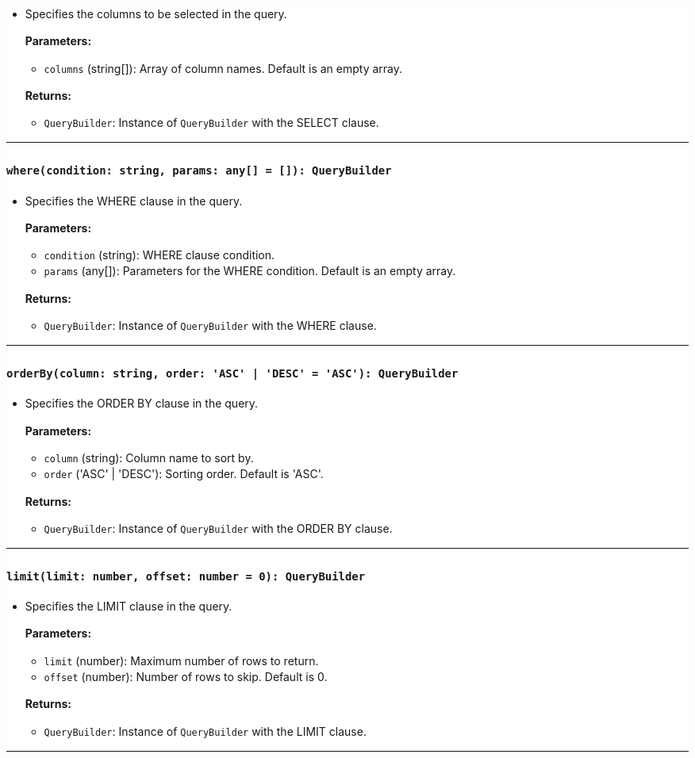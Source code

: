 - Specifies the columns to be selected in the query.

  **Parameters:**
  
  - `columns` (string[]): Array of column names. Default is an empty array.

  **Returns:**
  
  - `QueryBuilder`: Instance of `QueryBuilder` with the SELECT clause.

---

### `where(condition: string, params: any[] = []): QueryBuilder`

- Specifies the WHERE clause in the query.

  **Parameters:**
  
  - `condition` (string): WHERE clause condition.
  - `params` (any[]): Parameters for the WHERE condition. Default is an empty array.

  **Returns:**
  
  - `QueryBuilder`: Instance of `QueryBuilder` with the WHERE clause.

---

### `orderBy(column: string, order: 'ASC' | 'DESC' = 'ASC'): QueryBuilder`

- Specifies the ORDER BY clause in the query.

  **Parameters:**
  
  - `column` (string): Column name to sort by.
  - `order` ('ASC' | 'DESC'): Sorting order. Default is 'ASC'.

  **Returns:**
  
  - `QueryBuilder`: Instance of `QueryBuilder` with the ORDER BY clause.

---

### `limit(limit: number, offset: number = 0): QueryBuilder`

- Specifies the LIMIT clause in the query.

  **Parameters:**
  
  - `limit` (number): Maximum number of rows to return.
  - `offset` (number): Number of rows to skip. Default is 0.

  **Returns:**
  
  - `QueryBuilder`: Instance of `QueryBuilder` with the LIMIT clause.

---

